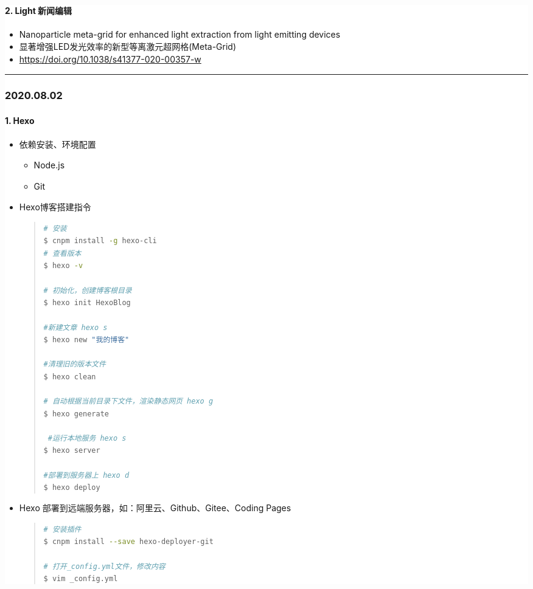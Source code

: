 #### 2. Light 新闻编辑

* Nanoparticle meta-grid for enhanced light extraction from light emitting devices
* 显著增强LED发光效率的新型等离激元超网格(Meta-Grid)
* https://doi.org/10.1038/s41377-020-00357-w

------

### 2020.08.02

#### 1. Hexo 

* 依赖安装、环境配置

  * Node.js

  * Git

* Hexo博客搭建指令

  > ```bash
  > # 安装
  > $ cnpm install -g hexo-cli
  > # 查看版本
  > $ hexo -v
  > 
  > # 初始化，创建博客根目录
  > $ hexo init HexoBlog
  > 
  > #新建文章 hexo s
  > $ hexo new "我的博客"  
  > 
  > #清理旧的版本文件
  > $ hexo clean 
  > 
  > # 自动根据当前目录下文件，渲染静态网页 hexo g
  > $ hexo generate       
  > 
  >  #运行本地服务 hexo s
  > $ hexo server        
  > 
  > #部署到服务器上 hexo d       
  > $ hexo deploy        
  > ```

* Hexo 部署到远端服务器，如：阿里云、Github、Gitee、Coding Pages

  > ```bash
  > # 安装插件
  > $ cnpm install --save hexo-deployer-git
  > 
  > # 打开_config.yml文件，修改内容
  > $ vim _config.yml
  > ```
